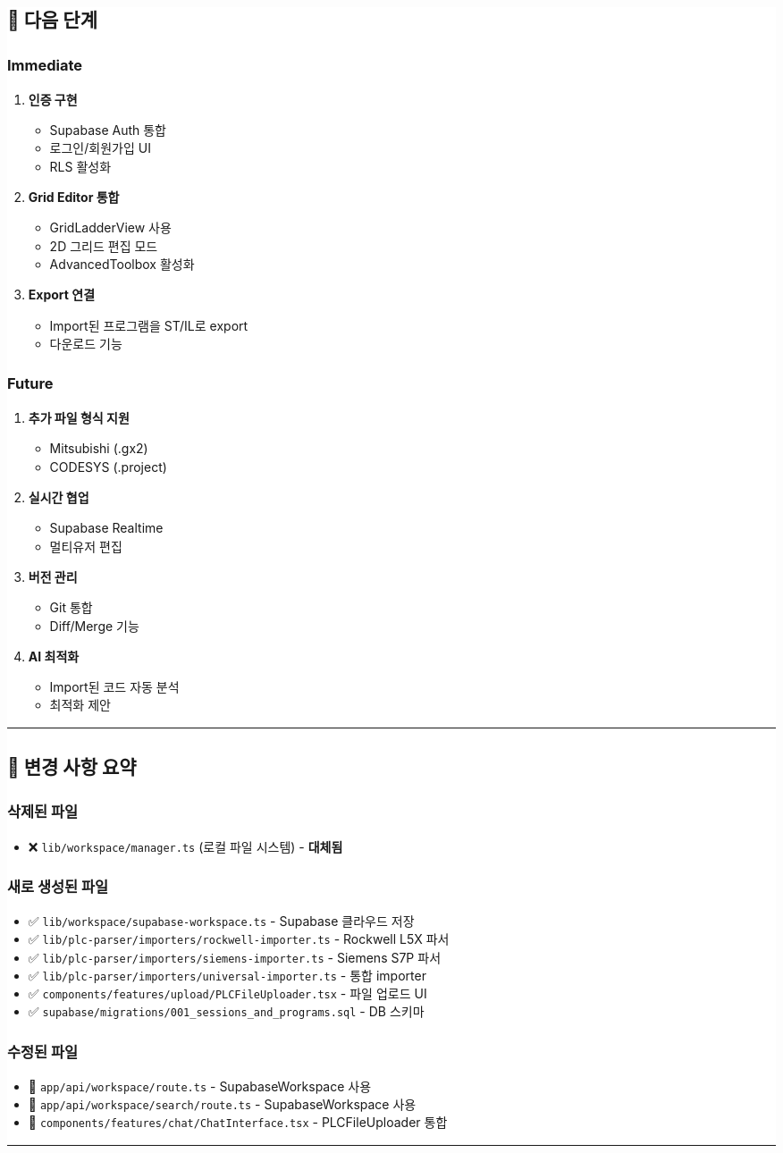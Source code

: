 ## 🎯 다음 단계

### Immediate
1. **인증 구현**
   - Supabase Auth 통합
   - 로그인/회원가입 UI
   - RLS 활성화

2. **Grid Editor 통합**
   - GridLadderView 사용
   - 2D 그리드 편집 모드
   - AdvancedToolbox 활성화

3. **Export 연결**
   - Import된 프로그램을 ST/IL로 export
   - 다운로드 기능

### Future
1. **추가 파일 형식 지원**
   - Mitsubishi (.gx2)
   - CODESYS (.project)

2. **실시간 협업**
   - Supabase Realtime
   - 멀티유저 편집

3. **버전 관리**
   - Git 통합
   - Diff/Merge 기능

4. **AI 최적화**
   - Import된 코드 자동 분석
   - 최적화 제안

---

## 📝 변경 사항 요약

### 삭제된 파일
- ❌ `lib/workspace/manager.ts` (로컬 파일 시스템) - **대체됨**

### 새로 생성된 파일
- ✅ `lib/workspace/supabase-workspace.ts` - Supabase 클라우드 저장
- ✅ `lib/plc-parser/importers/rockwell-importer.ts` - Rockwell L5X 파서
- ✅ `lib/plc-parser/importers/siemens-importer.ts` - Siemens S7P 파서
- ✅ `lib/plc-parser/importers/universal-importer.ts` - 통합 importer
- ✅ `components/features/upload/PLCFileUploader.tsx` - 파일 업로드 UI
- ✅ `supabase/migrations/001_sessions_and_programs.sql` - DB 스키마

### 수정된 파일
- 🔄 `app/api/workspace/route.ts` - SupabaseWorkspace 사용
- 🔄 `app/api/workspace/search/route.ts` - SupabaseWorkspace 사용
- 🔄 `components/features/chat/ChatInterface.tsx` - PLCFileUploader 통합

---